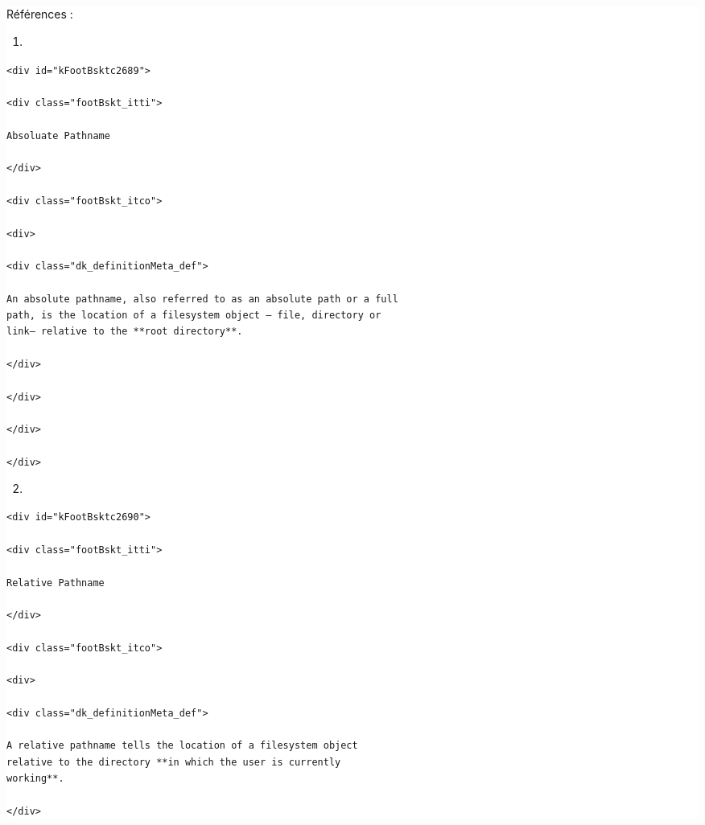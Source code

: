 </div>

</div>

</div>

</div>

</div>

</div>

</div>

<span class="hidden">Références : </span>

1.  
    
    <div id="kFootBsktc2689">
    
    <div class="footBskt_itti">
    
    Absoluate Pathname
    
    </div>
    
    <div class="footBskt_itco">
    
    <div>
    
    <div class="dk_definitionMeta_def">
    
    An absolute pathname, also referred to as an absolute path or a full
    path, is the location of a filesystem object – file, directory or
    link– relative to the **root directory**.
    
    </div>
    
    </div>
    
    </div>
    
    </div>

2.  
    
    <div id="kFootBsktc2690">
    
    <div class="footBskt_itti">
    
    Relative Pathname
    
    </div>
    
    <div class="footBskt_itco">
    
    <div>
    
    <div class="dk_definitionMeta_def">
    
    A relative pathname tells the location of a filesystem object
    relative to the directory **in which the user is currently
    working**.
    
    </div>
    